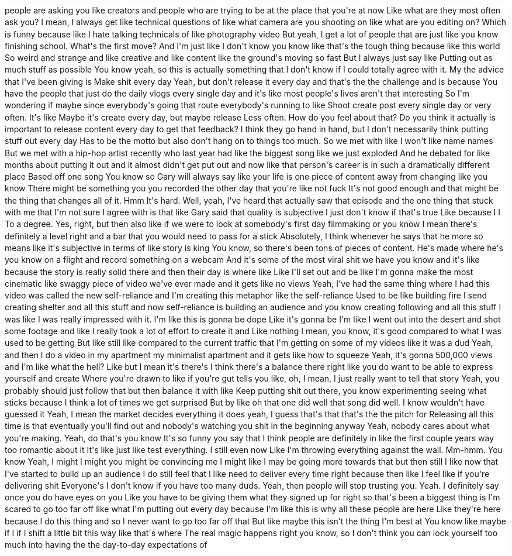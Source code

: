 people are asking you like creators and people who are trying to be at the place that you're at now Like what are they most often ask you? I mean, I always get like technical questions of like what camera are you shooting on like what are you editing on? Which is funny because like I hate talking technicals of like photography video But yeah, I get a lot of people that are just like you know finishing school. What's the first move? And I'm just like I don't know you know like that's the tough thing because like this world So weird and strange and like creative and like content like the ground's moving so fast But I always just say like Putting out as much stuff as possible You know yeah, so this is actually something that I don't know if I could totally agree with it. My the advice that I've been giving is Make shit every day Yeah, but don't release it every day and that's the the challenge and is because You have the people that just do the daily vlogs every single day and it's like most people's lives aren't that interesting So I'm wondering if maybe since everybody's going that route everybody's running to like Shoot create post every single day or very often. It's like Maybe it's create every day, but maybe release Less often. How do you feel about that? Do you think it actually is important to release content every day to get that feedback? I think they go hand in hand, but I don't necessarily think putting stuff out every day Has to be the motto but also don't hang on to things too much. So we met with like I won't like name names But we met with a hip-hop artist recently who last year had like the biggest song like we just exploded And he debated for like months about putting it out and it almost didn't get put out and now like that person's career is in such a dramatically different place Based off one song You know so Gary will always say like your life is one piece of content away from changing like you know There might be something you you recorded the other day that you're like not fuck It's not good enough and that might be the thing that changes all of it. Hmm It's hard. Well, yeah, I've heard that actually saw that episode and the one thing that stuck with me that I'm not sure I agree with is that like Gary said that quality is subjective I just don't know if that's true Like because I I To a degree. Yes, right, but then also like if we were to look at somebody's first day filmmaking or you know I mean there's definitely a level right and a bar that you would need to pass for a stick Absolutely, I think whenever he says that he more so means like it's subjective in terms of like story is king You know, so there's been tons of pieces of content. He's made where he's you know on a flight and record something on a webcam And it's some of the most viral shit we have you know and it's like because the story is really solid there and then their day is where like Like I'll set out and be like I'm gonna make the most cinematic like swaggy piece of video we've ever made and it gets like no views Yeah, I've had the same thing where I had this video was called the new self-reliance and I'm creating this metaphor like the self-reliance Used to be like building fire I send creating shelter and all this stuff and now self-reliance is building an audience and you know creating following and all this stuff I was like I was really impressed with it. I'm like this is gonna be dope Like it's gonna be I'm like I went out into the desert and shot some footage and like I really took a lot of effort to create it and Like nothing I mean, you know, it's good compared to what I was used to be getting But like still like compared to the current traffic that I'm getting on some of my videos like it was a dud Yeah, and then I do a video in my apartment my minimalist apartment and it gets like how to squeeze Yeah, it's gonna 500,000 views and I'm like what the hell? Like but I mean it's there's I think there's a balance there right like you do want to be able to express yourself and create Where you're drawn to like if you're gut tells you like, oh, I mean, I just really want to tell that story Yeah, you probably should just follow that but then balance it with like Keep putting shit out there, you know experimenting seeing what sticks because I think a lot of times we get surprised But by like oh that one did well that song did well. I know wouldn't have guessed it Yeah, I mean the market decides everything it does yeah, I guess that's that that's the the pitch for Releasing all this time is that eventually you'll find out and nobody's watching you shit in the beginning anyway Yeah, nobody cares about what you're making. Yeah, do that's you know It's so funny you say that I think people are definitely in like the first couple years way too romantic about it It's like just like test everything. I still even now Like I'm throwing everything against the wall. Mm-hmm. You know Yeah, I might I might you might be convincing me I might like I may be going more towards that but then still I like now that I've started to build up an audience I do still feel that I like need to deliver every time right because then like I feel like if you're delivering shit Everyone's I don't know if you have too many duds. Yeah, then people will stop trusting you. Yeah. I definitely say once you do have eyes on you Like you have to be giving them what they signed up for right so that's been a biggest thing is I'm scared to go too far off like what I'm putting out every day because I'm like this is why all these people are here Like they're here because I do this thing and so I never want to go too far off that But like maybe this isn't the thing I'm best at You know like maybe if I if I shift a little bit this way like that's where The real magic happens right you know, so I don't think you can lock yourself too much into having the the day-to-day expectations of